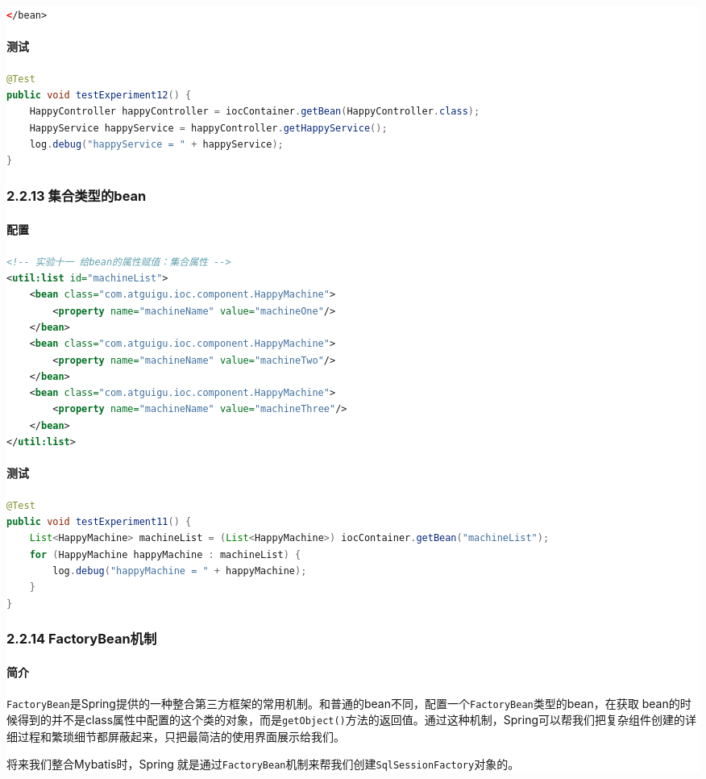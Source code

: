 ```xml
</bean>
```

#### 测试

```java
@Test
public void testExperiment12() {
    HappyController happyController = iocContainer.getBean(HappyController.class);
    HappyService happyService = happyController.getHappyService();
    log.debug("happyService = " + happyService);
}
```

### 2.2.13 集合类型的bean

#### 配置

```xml
<!-- 实验十一 给bean的属性赋值：集合属性 -->
<util:list id="machineList">
    <bean class="com.atguigu.ioc.component.HappyMachine">
        <property name="machineName" value="machineOne"/>
    </bean>
    <bean class="com.atguigu.ioc.component.HappyMachine">
        <property name="machineName" value="machineTwo"/>
    </bean>
    <bean class="com.atguigu.ioc.component.HappyMachine">
        <property name="machineName" value="machineThree"/>
    </bean>
</util:list>
```

#### 测试

```java
@Test
public void testExperiment11() {
    List<HappyMachine> machineList = (List<HappyMachine>) iocContainer.getBean("machineList");
    for (HappyMachine happyMachine : machineList) {
        log.debug("happyMachine = " + happyMachine);
    }
}
```

### 2.2.14 FactoryBean机制

#### 简介

`FactoryBean`是Spring提供的一种整合第三方框架的常用机制。和普通的bean不同，配置一个`FactoryBean`类型的bean，在获取 bean的时候得到的并不是class属性中配置的这个类的对象，而是`getObject()`方法的返回值。通过这种机制，Spring可以帮我们把复杂组件创建的详细过程和繁琐细节都屏蔽起来，只把最简洁的使用界面展示给我们。

将来我们整合Mybatis时，Spring 就是通过`FactoryBean`机制来帮我们创建`SqlSessionFactory`对象的。
